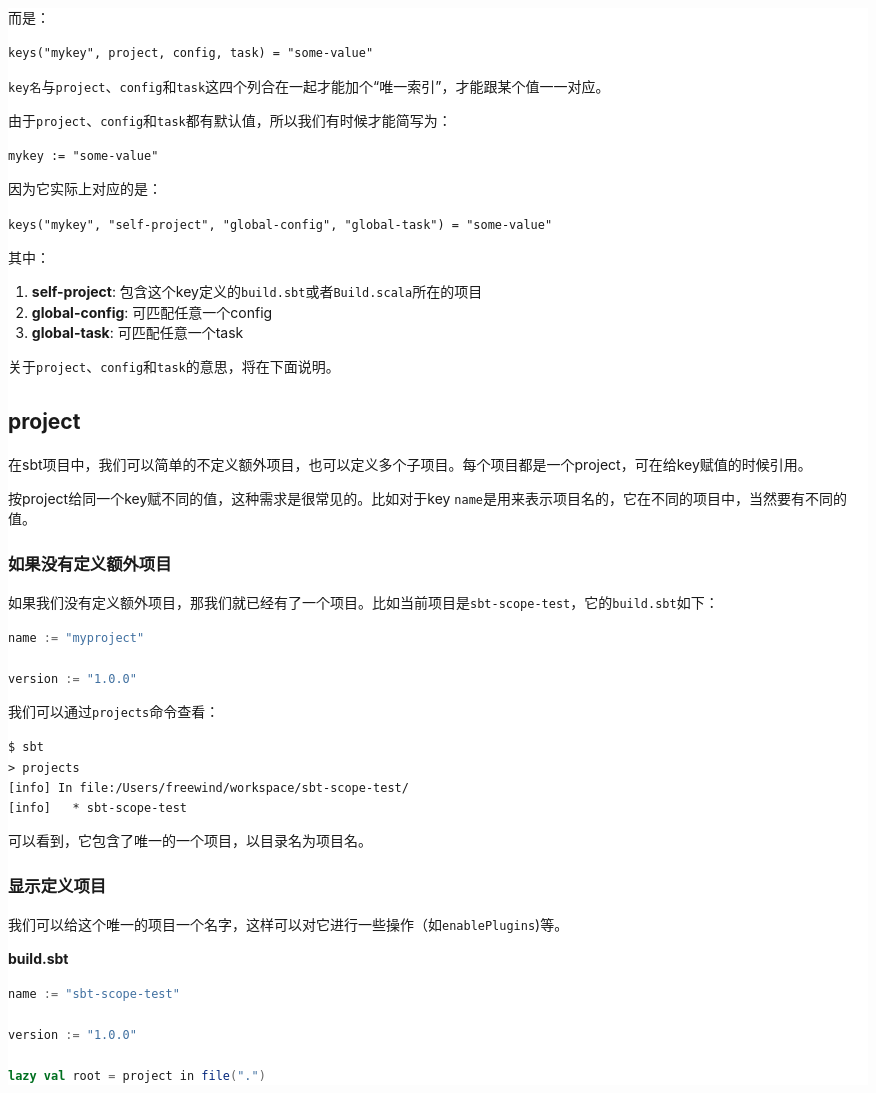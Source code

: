 而是：

    keys("mykey", project, config, task) = "some-value"

`key名`与`project`、`config`和`task`这四个列合在一起才能加个“唯一索引”，才能跟某个值一一对应。

由于`project`、`config`和`task`都有默认值，所以我们有时候才能简写为：

    mykey := "some-value"

因为它实际上对应的是：

    keys("mykey", "self-project", "global-config", "global-task") = "some-value"

其中：

1. **self-project**: 包含这个key定义的`build.sbt`或者`Build.scala`所在的项目
2. **global-config**: 可匹配任意一个config
3. **global-task**: 可匹配任意一个task

关于`project`、`config`和`task`的意思，将在下面说明。

## project

在sbt项目中，我们可以简单的不定义额外项目，也可以定义多个子项目。每个项目都是一个project，可在给key赋值的时候引用。

按project给同一个key赋不同的值，这种需求是很常见的。比如对于key `name`是用来表示项目名的，它在不同的项目中，当然要有不同的值。

### 如果没有定义额外项目

如果我们没有定义额外项目，那我们就已经有了一个项目。比如当前项目是`sbt-scope-test`，它的`build.sbt`如下：

```scala
name := "myproject"

version := "1.0.0"
```

我们可以通过`projects`命令查看：

```
$ sbt
> projects
[info] In file:/Users/freewind/workspace/sbt-scope-test/
[info]   * sbt-scope-test
```

可以看到，它包含了唯一的一个项目，以目录名为项目名。

### 显示定义项目

我们可以给这个唯一的项目一个名字，这样可以对它进行一些操作（如`enablePlugins`)等。

**build.sbt**

```scala
name := "sbt-scope-test"

version := "1.0.0"

lazy val root = project in file(".")
```
